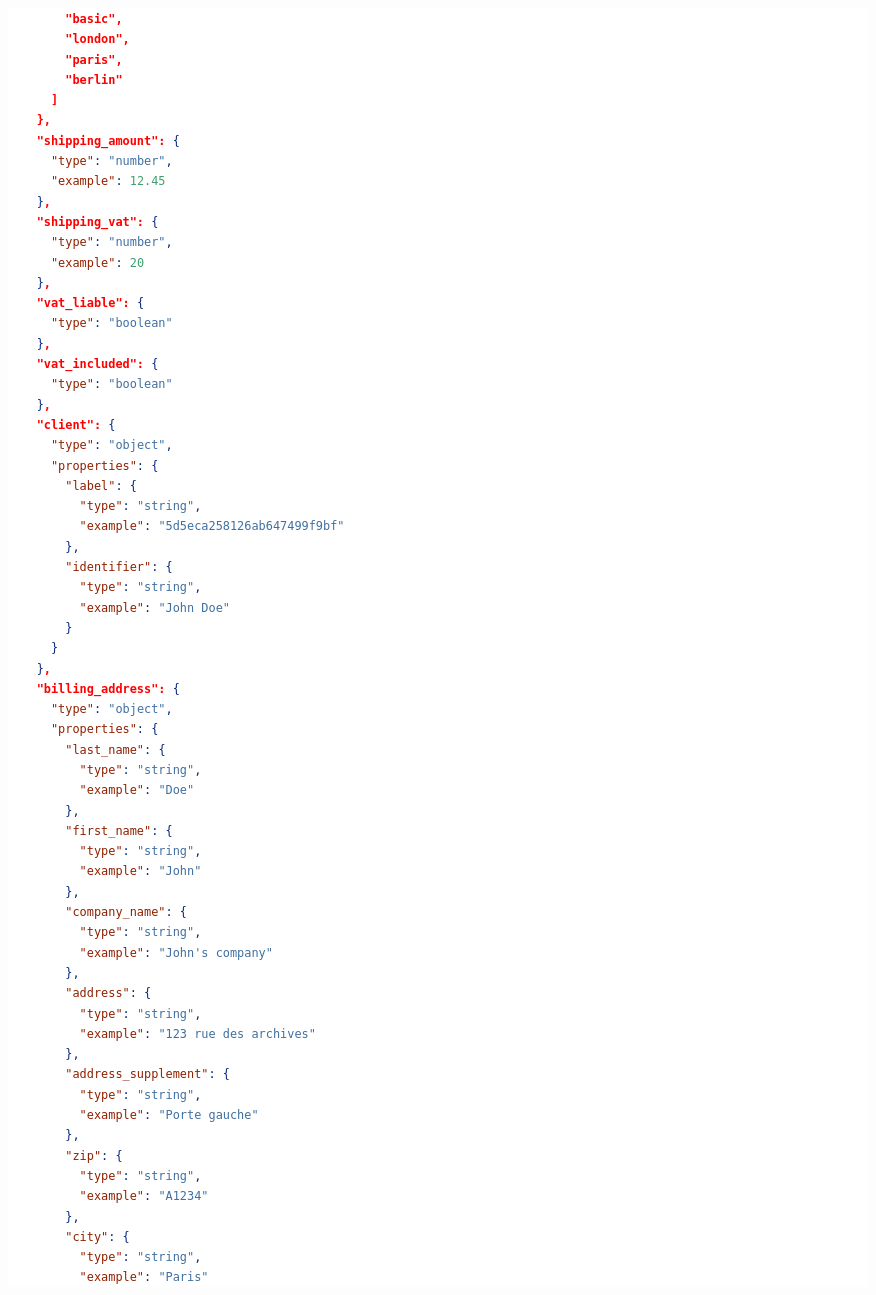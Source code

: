 ```json
        "basic",
        "london",
        "paris",
        "berlin"
      ]
    },
    "shipping_amount": {
      "type": "number",
      "example": 12.45
    },
    "shipping_vat": {
      "type": "number",
      "example": 20
    },
    "vat_liable": {
      "type": "boolean"
    },
    "vat_included": {
      "type": "boolean"
    },
    "client": {
      "type": "object",
      "properties": {
        "label": {
          "type": "string",
          "example": "5d5eca258126ab647499f9bf"
        },
        "identifier": {
          "type": "string",
          "example": "John Doe"
        }
      }
    },
    "billing_address": {
      "type": "object",
      "properties": {
        "last_name": {
          "type": "string",
          "example": "Doe"
        },
        "first_name": {
          "type": "string",
          "example": "John"
        },
        "company_name": {
          "type": "string",
          "example": "John's company"
        },
        "address": {
          "type": "string",
          "example": "123 rue des archives"
        },
        "address_supplement": {
          "type": "string",
          "example": "Porte gauche"
        },
        "zip": {
          "type": "string",
          "example": "A1234"
        },
        "city": {
          "type": "string",
          "example": "Paris"
```